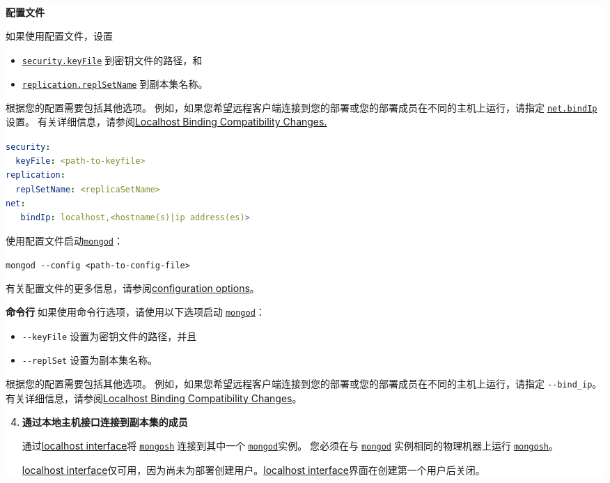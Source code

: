    **配置文件**
   
   如果使用配置文件，设置
   
   - [`security.keyFile`](https://www.mongodb.com/docs/manual/reference/configuration-options/#mongodb-setting-security.keyFile) 到密钥文件的路径，和
   
   - [`replication.replSetName`](https://www.mongodb.com/docs/manual/reference/configuration-options/#mongodb-setting-replication.replSetName) 到副本集名称。
   
   根据您的配置需要包括其他选项。 例如，如果您希望远程客户端连接到您的部署或您的部署成员在不同的主机上运行，请指定 [`net.bindIp`](https://www.mongodb.com/docs/manual/reference/configuration-options/#mongodb-setting-net.bindIp) 设置。 有关详细信息，请参阅[Localhost Binding Compatibility Changes.](https://www.mongodb.com/docs/manual/release-notes/3.6-compatibility/#std-label-3.6-bind_ip-compatibility)
   
   ```yaml
   security:
     keyFile: <path-to-keyfile>
   replication:
     replSetName: <replicaSetName>
   net:
      bindIp: localhost,<hostname(s)|ip address(es)>
   ```
   
   使用配置文件启动[`mongod`](https://www.mongodb.com/docs/manual/reference/program/mongod/#mongodb-binary-bin.mongod)：
   
   ```shell
   mongod --config <path-to-config-file>
   ```
   
   有关配置文件的更多信息，请参阅[configuration options](https://www.mongodb.com/docs/manual/reference/configuration-options/)。
   
   **命令行**
   如果使用命令行选项，请使用以下选项启动 [`mongod`](https://www.mongodb.com/docs/manual/reference/program/mongod/#mongodb-binary-bin.mongod)：
   
   - `--keyFile` 设置为密钥文件的路径，并且
   
   - `--replSet` 设置为副本集名称。
   
   根据您的配置需要包括其他选项。 例如，如果您希望远程客户端连接到您的部署或您的部署成员在不同的主机上运行，请指定 `--bind_ip`。 有关详细信息，请参阅[Localhost Binding Compatibility Changes](https://www.mongodb.com/docs/manual/release-notes/3.6-compatibility/#std-label-3.6-bind_ip-compatibility)。
   
4. **通过本地主机接口连接到副本集的成员**

   通过[localhost interface](https://www.mongodb.com/docs/manual/core/localhost-exception/#std-label-localhost-exception)将 [`mongosh`](https://www.mongodb.com/docs/mongodb-shell/#mongodb-binary-bin.mongosh) 连接到其中一个 [`mongod`](https://www.mongodb.com/docs/manual/reference/program/mongod/#mongodb-binary-bin.mongod)实例。 您必须在与 [`mongod`](https://www.mongodb.com/docs/manual/reference/program/mongod/#mongodb-binary-bin.mongod) 实例相同的物理机器上运行 [`mongosh`](https://www.mongodb.com/docs/mongodb-shell/#mongodb-binary-bin.mongosh)。

   [localhost interface](https://www.mongodb.com/docs/manual/core/localhost-exception/#std-label-localhost-exception)仅可用，因为尚未为部署创建用户。[localhost interface](https://www.mongodb.com/docs/manual/core/localhost-exception/#std-label-localhost-exception)界面在创建第一个用户后关闭。
